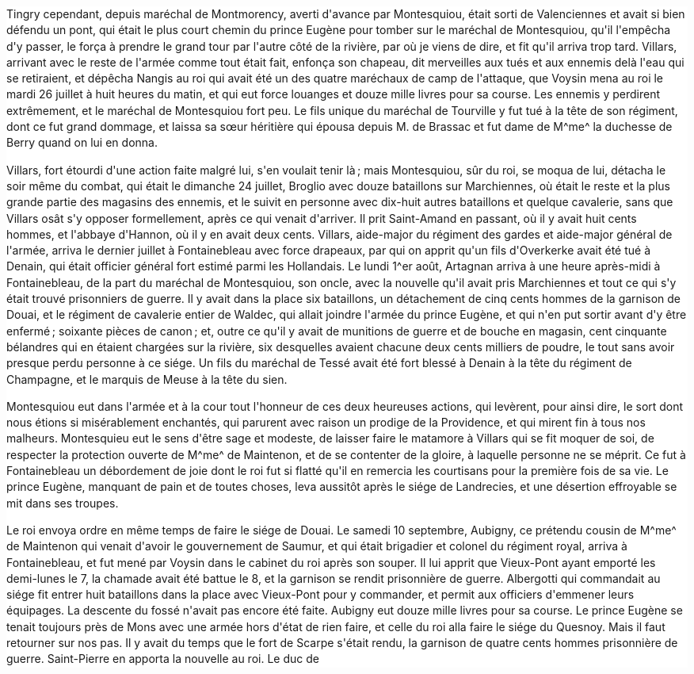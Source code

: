 Tingry cependant, depuis maréchal de Montmorency, averti d'avance par
Montesquiou, était sorti de Valenciennes et avait si bien défendu un pont, qui
était le plus court chemin du prince Eugène pour tomber sur le maréchal de
Montesquiou, qu'il l'empêcha d'y passer, le força à prendre le grand tour par
l'autre côté de la rivière, par où je viens de dire, et fit qu'il arriva trop
tard. Villars, arrivant avec le reste de l'armée comme tout était fait,
enfonça son chapeau, dit merveilles aux tués et aux ennemis delà l'eau qui se
retiraient, et dépêcha Nangis au roi qui avait été un des quatre maréchaux de
camp de l'attaque, que Voysin mena au roi le mardi 26 juillet à huit heures du
matin, et qui eut force louanges et douze mille livres pour sa course. Les
ennemis y perdirent extrêmement, et le maréchal de Montesquiou fort peu. Le
fils unique du maréchal de Tourville y fut tué à la tête de son régiment, dont
ce fut grand dommage, et laissa sa sœur héritière qui épousa depuis M. de
Brassac et fut dame de M^me^ la duchesse de Berry quand on lui en donna.

Villars, fort étourdi d'une action faite malgré lui, s'en voulait tenir là ;
mais Montesquiou, sûr du roi, se moqua de lui, détacha le soir même du combat,
qui était le dimanche 24 juillet, Broglio avec douze bataillons sur
Marchiennes, où était le reste et la plus grande partie des magasins des
ennemis, et le suivit en personne avec dix-huit autres bataillons et quelque
cavalerie, sans que Villars osât s'y opposer formellement, après ce qui venait
d'arriver. Il prit Saint-Amand en passant, où il y avait huit cents hommes, et
l'abbaye d'Hannon, où il y en avait deux cents. Villars, aide-major du
régiment des gardes et aide-major général de l'armée, arriva le dernier
juillet à Fontainebleau avec force drapeaux, par qui on apprit qu'un fils
d'Overkerke avait été tué à Denain, qui était officier général fort estimé
parmi les Hollandais. Le lundi 1^er août, Artagnan arriva à une heure
après-midi à Fontainebleau, de la part du maréchal de Montesquiou, son oncle,
avec la nouvelle qu'il avait pris Marchiennes et tout ce qui s'y était trouvé
prisonniers de guerre. Il y avait dans la place six bataillons, un détachement
de cinq cents hommes de la garnison de Douai, et le régiment de cavalerie
entier de Waldec, qui allait joindre l'armée du prince Eugène, et qui n'en put
sortir avant d'y être enfermé ; soixante pièces de canon ; et, outre ce qu'il y
avait de munitions de guerre et de bouche en magasin, cent cinquante bélandres
qui en étaient chargées sur la rivière, six desquelles avaient chacune deux
cents milliers de poudre, le tout sans avoir presque perdu personne à ce
siége. Un fils du maréchal de Tessé avait été fort blessé à Denain à la tête
du régiment de Champagne, et le marquis de Meuse à la tête du sien.

Montesquiou eut dans l'armée et à la cour tout l'honneur de ces deux heureuses
actions, qui levèrent, pour ainsi dire, le sort dont nous étions si
misérablement enchantés, qui parurent avec raison un prodige de la Providence,
et qui mirent fin à tous nos malheurs. Montesquieu eut le sens d'être sage et
modeste, de laisser faire le matamore à Villars qui se fit moquer de soi, de
respecter la protection ouverte de M^me^ de Maintenon, et de se contenter de la
gloire, à laquelle personne ne se méprit. Ce fut à Fontainebleau un
débordement de joie dont le roi fut si flatté qu'il en remercia les courtisans
pour la première fois de sa vie. Le prince Eugène, manquant de pain et de
toutes choses, leva aussitôt après le siége de Landrecies, et une désertion
effroyable se mit dans ses troupes.

Le roi envoya ordre en même temps de faire le siége de Douai. Le samedi 10
septembre, Aubigny, ce prétendu cousin de M^me^ de Maintenon qui venait d'avoir
le gouvernement de Saumur, et qui était brigadier et colonel du régiment
royal, arriva à Fontainebleau, et fut mené par Voysin dans le cabinet du roi
après son souper. Il lui apprit que Vieux-Pont ayant emporté les demi-lunes le
7, la chamade avait été battue le 8, et la garnison se rendit prisonnière de
guerre. Albergotti qui commandait au siége fit entrer huit bataillons dans la
place avec Vieux-Pont pour y commander, et permit aux officiers d'emmener
leurs équipages. La descente du fossé n'avait pas encore été faite. Aubigny
eut douze mille livres pour sa course. Le prince Eugène se tenait toujours
près de Mons avec une armée hors d'état de rien faire, et celle du roi alla
faire le siége du Quesnoy. Mais il faut retourner sur nos pas. Il y avait du
temps que le fort de Scarpe s'était rendu, la garnison de quatre cents hommes
prisonnière de guerre. Saint-Pierre en apporta la nouvelle au roi. Le duc de